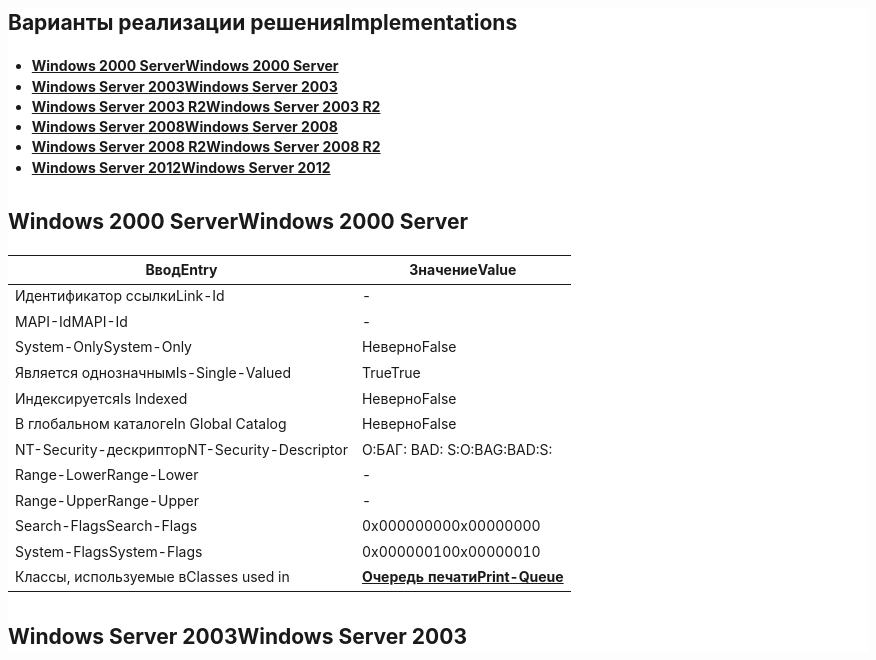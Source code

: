 

## <a name="implementations"></a><span data-ttu-id="ca56b-122">Варианты реализации решения</span><span class="sxs-lookup"><span data-stu-id="ca56b-122">Implementations</span></span>

-   [<span data-ttu-id="ca56b-123">**Windows 2000 Server**</span><span class="sxs-lookup"><span data-stu-id="ca56b-123">**Windows 2000 Server**</span></span>](#windows-2000-server)
-   [<span data-ttu-id="ca56b-124">**Windows Server 2003**</span><span class="sxs-lookup"><span data-stu-id="ca56b-124">**Windows Server 2003**</span></span>](#windows-server-2003)
-   [<span data-ttu-id="ca56b-125">**Windows Server 2003 R2**</span><span class="sxs-lookup"><span data-stu-id="ca56b-125">**Windows Server 2003 R2**</span></span>](#windows-server-2003-r2)
-   [<span data-ttu-id="ca56b-126">**Windows Server 2008**</span><span class="sxs-lookup"><span data-stu-id="ca56b-126">**Windows Server 2008**</span></span>](#windows-server-2008)
-   [<span data-ttu-id="ca56b-127">**Windows Server 2008 R2**</span><span class="sxs-lookup"><span data-stu-id="ca56b-127">**Windows Server 2008 R2**</span></span>](#windows-server-2008-r2)
-   [<span data-ttu-id="ca56b-128">**Windows Server 2012**</span><span class="sxs-lookup"><span data-stu-id="ca56b-128">**Windows Server 2012**</span></span>](#windows-server-2012)

## <a name="windows-2000-server"></a><span data-ttu-id="ca56b-129">Windows 2000 Server</span><span class="sxs-lookup"><span data-stu-id="ca56b-129">Windows 2000 Server</span></span>



| <span data-ttu-id="ca56b-130">Ввод</span><span class="sxs-lookup"><span data-stu-id="ca56b-130">Entry</span></span> | <span data-ttu-id="ca56b-131">Значение</span><span class="sxs-lookup"><span data-stu-id="ca56b-131">Value</span></span> |
|------------------------|------------------------------------------------|
| <span data-ttu-id="ca56b-132">Идентификатор ссылки</span><span class="sxs-lookup"><span data-stu-id="ca56b-132">Link-Id</span></span>                | \-                                             |
| <span data-ttu-id="ca56b-133">MAPI-Id</span><span class="sxs-lookup"><span data-stu-id="ca56b-133">MAPI-Id</span></span>                | \-                                             |
| <span data-ttu-id="ca56b-134">System-Only</span><span class="sxs-lookup"><span data-stu-id="ca56b-134">System-Only</span></span>            | <span data-ttu-id="ca56b-135">Неверно</span><span class="sxs-lookup"><span data-stu-id="ca56b-135">False</span></span>                                          |
| <span data-ttu-id="ca56b-136">Является однозначным</span><span class="sxs-lookup"><span data-stu-id="ca56b-136">Is-Single-Valued</span></span>       | <span data-ttu-id="ca56b-137">True</span><span class="sxs-lookup"><span data-stu-id="ca56b-137">True</span></span>                                           |
| <span data-ttu-id="ca56b-138">Индексируется</span><span class="sxs-lookup"><span data-stu-id="ca56b-138">Is Indexed</span></span>             | <span data-ttu-id="ca56b-139">Неверно</span><span class="sxs-lookup"><span data-stu-id="ca56b-139">False</span></span>                                          |
| <span data-ttu-id="ca56b-140">В глобальном каталоге</span><span class="sxs-lookup"><span data-stu-id="ca56b-140">In Global Catalog</span></span>      | <span data-ttu-id="ca56b-141">Неверно</span><span class="sxs-lookup"><span data-stu-id="ca56b-141">False</span></span>                                          |
| <span data-ttu-id="ca56b-142">NT-Security-дескриптор</span><span class="sxs-lookup"><span data-stu-id="ca56b-142">NT-Security-Descriptor</span></span> | <span data-ttu-id="ca56b-143">О:БАГ: BAD: S:</span><span class="sxs-lookup"><span data-stu-id="ca56b-143">O:BAG:BAD:S:</span></span>                                   |
| <span data-ttu-id="ca56b-144">Range-Lower</span><span class="sxs-lookup"><span data-stu-id="ca56b-144">Range-Lower</span></span>            | \-                                             |
| <span data-ttu-id="ca56b-145">Range-Upper</span><span class="sxs-lookup"><span data-stu-id="ca56b-145">Range-Upper</span></span>            | \-                                             |
| <span data-ttu-id="ca56b-146">Search-Flags</span><span class="sxs-lookup"><span data-stu-id="ca56b-146">Search-Flags</span></span>           | <span data-ttu-id="ca56b-147">0x00000000</span><span class="sxs-lookup"><span data-stu-id="ca56b-147">0x00000000</span></span>                                     |
| <span data-ttu-id="ca56b-148">System-Flags</span><span class="sxs-lookup"><span data-stu-id="ca56b-148">System-Flags</span></span>           | <span data-ttu-id="ca56b-149">0x00000010</span><span class="sxs-lookup"><span data-stu-id="ca56b-149">0x00000010</span></span>                                     |
| <span data-ttu-id="ca56b-150">Классы, используемые в</span><span class="sxs-lookup"><span data-stu-id="ca56b-150">Classes used in</span></span>        | [<span data-ttu-id="ca56b-151">**Очередь печати**</span><span class="sxs-lookup"><span data-stu-id="ca56b-151">**Print-Queue**</span></span>](c-printqueue.md)<br/> |



## <a name="windows-server-2003"></a><span data-ttu-id="ca56b-152">Windows Server 2003</span><span class="sxs-lookup"><span data-stu-id="ca56b-152">Windows Server 2003</span></span>

